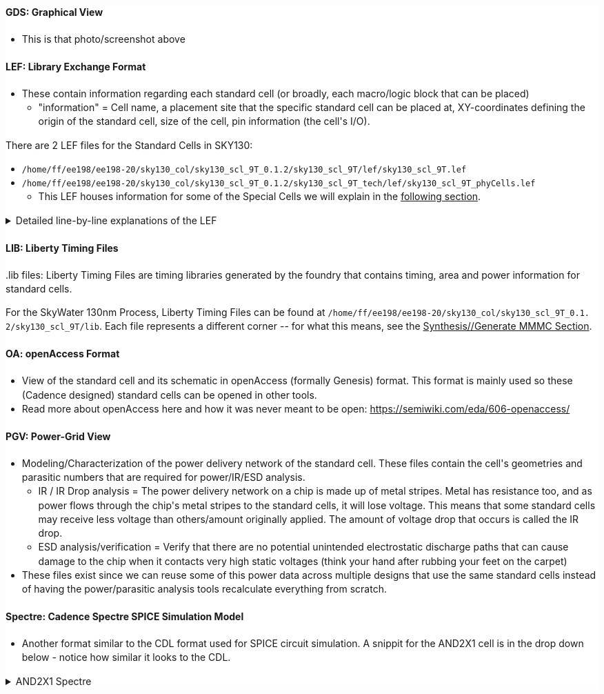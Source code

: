 #### **GDS: Graphical View**
* This is that photo/screenshot above

#### **LEF: Library Exchange Format**
* These contain information regarding each standard cell (or broadly, each macro/logic block that can be placed)
    * "information" = Cell name, a placement site that the specific standard cell can be placed at, XY-coordinates defining the origin of the standard cell, size of the cell, pin information (the cell's I/O).

There are 2 LEF files for the Standard Cells in SKY130:
* `/home/ff/ee198/ee198-20/sky130_col/sky130_scl_9T_0.1.2/sky130_scl_9T/lef/sky130_scl_9T.lef`
* `/home/ff/ee198/ee198-20/sky130_col/sky130_scl_9T_0.1.2/sky130_scl_9T_tech/lef/sky130_scl_9T_phyCells.lef`
    * This LEF houses information for some of the Special Cells we will explain in the [following section](#special-cells--blocks-fillers-taps-power-on-reset-por).

<details><summary>Detailed line-by-line explanations of the LEF</summary></details>

#### **LIB: Liberty Timing Files**
.lib files: Liberty Timing Files are timing libraries generated by the foundry that contains timing, area and power information for standard cells.

For the SkyWater 130nm Process, Liberty Timing Files can be found at `/home/ff/ee198/ee198-20/sky130_col/sky130_scl_9T_0.1.2/sky130_scl_9T/lib`. Each file represents a different corner -- for what this means, see the [Synthesis//Generate MMMC Section](#2-writegenerate-mmmc-multi-mode-multi-corner-views-then-read-in-mmmc-files).

#### **OA: openAccess Format**
* View of the standard cell and its schematic in openAccess (formally Genesis) format. This format is mainly used so these (Cadence designed) standard cells can be opened in other tools.
* Read more about openAccess here and how it was never meant to be open: https://semiwiki.com/eda/606-openaccess/

#### **PGV: Power-Grid View**
* Modeling/Characterization of the power delivery network of the standard cell. These files contain the cell's geometries and parasitic numbers that are required for power/IR/ESD analysis.
    * IR / IR Drop analysis = The power delivery network on a chip is made up of metal stripes. Metal has resistance too, and as power flows through the chip's metal stripes to the standard cells, it will lose voltage. This means that some standard cells may receive less voltage than others/amount originally applied. The amount of voltage drop that occurs is called the IR drop.
    * ESD analysis/verification = Verify that there are no potential unintended electrostatic discharge paths that can cause damage to the chip when it contacts very high static voltages (think your hand after rubbing your feet on the carpet)
* These files exist since we can reuse some of this power data across multiple designs that use the same standard cells instead of having the power/parasitic analysis tools recalculate everything from scratch.


#### **Spectre: Cadence Spectre SPICE Simulation Model**
* Another format similar to the CDL format used for SPICE circuit simulation. A snippit for the AND2X1 cell is in the drop down below - notice how similar it looks to the CDL.
<details><summary>AND2X1 Spectre</summary></details>
